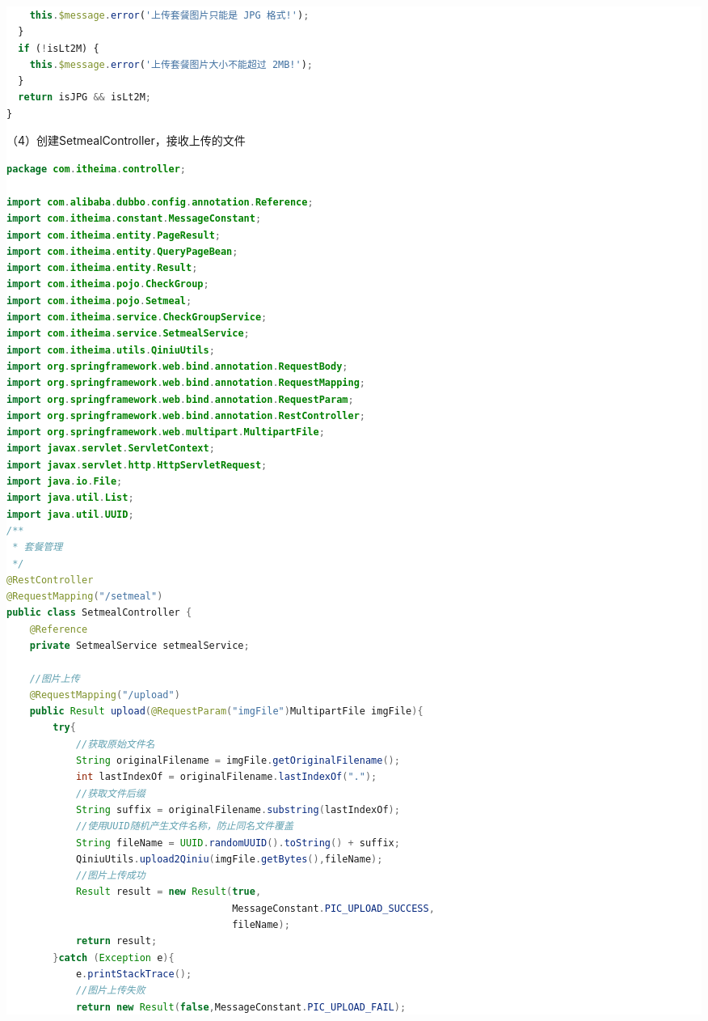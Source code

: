 ```javascript
    this.$message.error('上传套餐图片只能是 JPG 格式!');
  }
  if (!isLt2M) {
    this.$message.error('上传套餐图片大小不能超过 2MB!');
  }
  return isJPG && isLt2M;
}
```

（4）创建SetmealController，接收上传的文件

```java
package com.itheima.controller;

import com.alibaba.dubbo.config.annotation.Reference;
import com.itheima.constant.MessageConstant;
import com.itheima.entity.PageResult;
import com.itheima.entity.QueryPageBean;
import com.itheima.entity.Result;
import com.itheima.pojo.CheckGroup;
import com.itheima.pojo.Setmeal;
import com.itheima.service.CheckGroupService;
import com.itheima.service.SetmealService;
import com.itheima.utils.QiniuUtils;
import org.springframework.web.bind.annotation.RequestBody;
import org.springframework.web.bind.annotation.RequestMapping;
import org.springframework.web.bind.annotation.RequestParam;
import org.springframework.web.bind.annotation.RestController;
import org.springframework.web.multipart.MultipartFile;
import javax.servlet.ServletContext;
import javax.servlet.http.HttpServletRequest;
import java.io.File;
import java.util.List;
import java.util.UUID;
/**
 * 套餐管理
 */
@RestController
@RequestMapping("/setmeal")
public class SetmealController {
    @Reference
    private SetmealService setmealService;
  
  	//图片上传
    @RequestMapping("/upload")
    public Result upload(@RequestParam("imgFile")MultipartFile imgFile){
        try{
            //获取原始文件名
            String originalFilename = imgFile.getOriginalFilename();
            int lastIndexOf = originalFilename.lastIndexOf(".");
            //获取文件后缀
            String suffix = originalFilename.substring(lastIndexOf);
            //使用UUID随机产生文件名称，防止同名文件覆盖
            String fileName = UUID.randomUUID().toString() + suffix;
            QiniuUtils.upload2Qiniu(imgFile.getBytes(),fileName);
            //图片上传成功
            Result result = new Result(true, 
                                       MessageConstant.PIC_UPLOAD_SUCCESS,
                                       fileName);
            return result;
        }catch (Exception e){
            e.printStackTrace();
            //图片上传失败
            return new Result(false,MessageConstant.PIC_UPLOAD_FAIL);
```